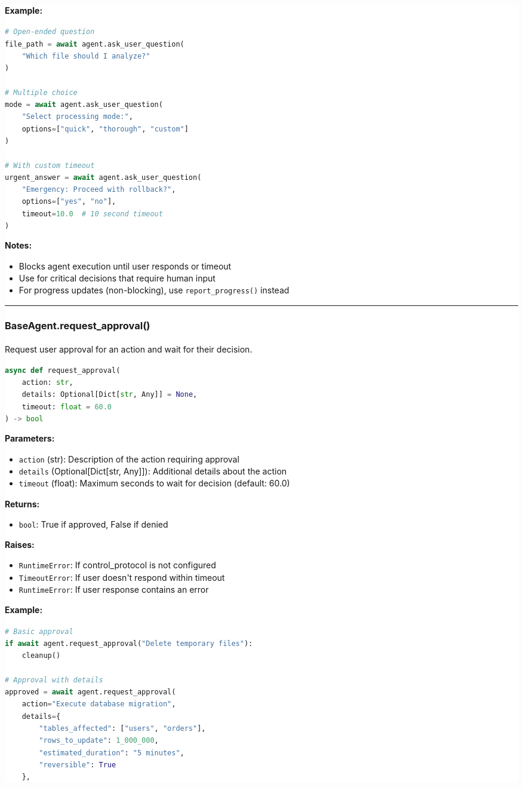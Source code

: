 **Example:**
```python
# Open-ended question
file_path = await agent.ask_user_question(
    "Which file should I analyze?"
)

# Multiple choice
mode = await agent.ask_user_question(
    "Select processing mode:",
    options=["quick", "thorough", "custom"]
)

# With custom timeout
urgent_answer = await agent.ask_user_question(
    "Emergency: Proceed with rollback?",
    options=["yes", "no"],
    timeout=10.0  # 10 second timeout
)
```

**Notes:**
- Blocks agent execution until user responds or timeout
- Use for critical decisions that require human input
- For progress updates (non-blocking), use `report_progress()` instead

---

### BaseAgent.request_approval()

Request user approval for an action and wait for their decision.

```python
async def request_approval(
    action: str,
    details: Optional[Dict[str, Any]] = None,
    timeout: float = 60.0
) -> bool
```

**Parameters:**
- `action` (str): Description of the action requiring approval
- `details` (Optional[Dict[str, Any]]): Additional details about the action
- `timeout` (float): Maximum seconds to wait for decision (default: 60.0)

**Returns:**
- `bool`: True if approved, False if denied

**Raises:**
- `RuntimeError`: If control_protocol is not configured
- `TimeoutError`: If user doesn't respond within timeout
- `RuntimeError`: If user response contains an error

**Example:**
```python
# Basic approval
if await agent.request_approval("Delete temporary files"):
    cleanup()

# Approval with details
approved = await agent.request_approval(
    action="Execute database migration",
    details={
        "tables_affected": ["users", "orders"],
        "rows_to_update": 1_000_000,
        "estimated_duration": "5 minutes",
        "reversible": True
    },
```